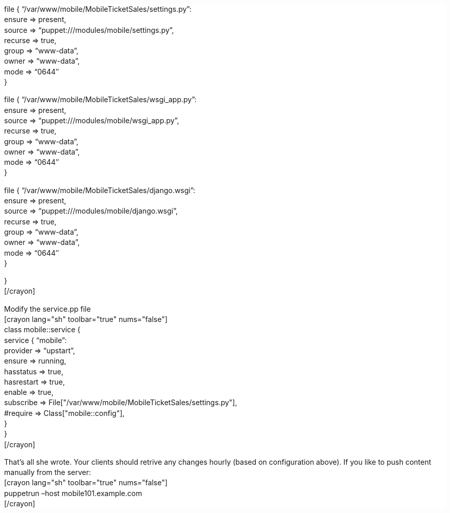 file { &#8220;/var/www/mobile/MobileTicketSales/settings.py&#8221;:  
ensure => present,  
source => &#8220;puppet:///modules/mobile/settings.py&#8221;,  
recurse => true,  
group => &#8220;www-data&#8221;,  
owner => &#8220;www-data&#8221;,  
mode => &#8220;0644&#8243;  
}

file { &#8220;/var/www/mobile/MobileTicketSales/wsgi_app.py&#8221;:  
ensure => present,  
source => &#8220;puppet:///modules/mobile/wsgi_app.py&#8221;,  
recurse => true,  
group => &#8220;www-data&#8221;,  
owner => &#8220;www-data&#8221;,  
mode => &#8220;0644&#8243;  
}

file { &#8220;/var/www/mobile/MobileTicketSales/django.wsgi&#8221;:  
ensure => present,  
source => &#8220;puppet:///modules/mobile/django.wsgi&#8221;,  
recurse => true,  
group => &#8220;www-data&#8221;,  
owner => &#8220;www-data&#8221;,  
mode => &#8220;0644&#8243;  
}

}  
[/crayon]

Modify the service.pp file  
[crayon lang="sh" toolbar="true" nums="false"]  
class mobile::service {  
service { &#8220;mobile&#8221;:  
provider => &#8220;upstart&#8221;,  
ensure => running,  
hasstatus => true,  
hasrestart => true,  
enable => true,  
subscribe => File["/var/www/mobile/MobileTicketSales/settings.py"],  
#require => Class["mobile::config"],  
}  
}  
[/crayon]

That&#8217;s all she wrote. Your clients should retrive any changes hourly (based on configuration above). If you like to push content manually from the server:  
[crayon lang="sh" toolbar="true" nums="false"]  
puppetrun &#8211;host mobile101.example.com  
[/crayon]